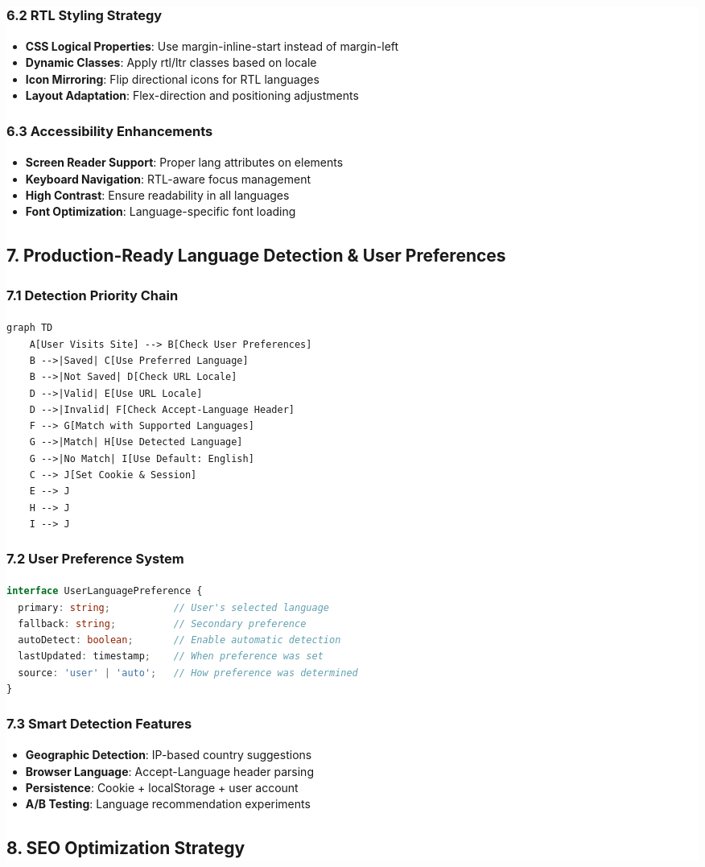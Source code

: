 ### 6.2 RTL Styling Strategy
- **CSS Logical Properties**: Use margin-inline-start instead of margin-left
- **Dynamic Classes**: Apply rtl/ltr classes based on locale
- **Icon Mirroring**: Flip directional icons for RTL languages
- **Layout Adaptation**: Flex-direction and positioning adjustments

### 6.3 Accessibility Enhancements
- **Screen Reader Support**: Proper lang attributes on elements
- **Keyboard Navigation**: RTL-aware focus management  
- **High Contrast**: Ensure readability in all languages
- **Font Optimization**: Language-specific font loading

## 7. Production-Ready Language Detection & User Preferences

### 7.1 Detection Priority Chain
```mermaid
graph TD
    A[User Visits Site] --> B[Check User Preferences]
    B -->|Saved| C[Use Preferred Language]
    B -->|Not Saved| D[Check URL Locale]
    D -->|Valid| E[Use URL Locale]
    D -->|Invalid| F[Check Accept-Language Header]
    F --> G[Match with Supported Languages]
    G -->|Match| H[Use Detected Language]
    G -->|No Match| I[Use Default: English]
    C --> J[Set Cookie & Session]
    E --> J
    H --> J
    I --> J
```

### 7.2 User Preference System
```typescript
interface UserLanguagePreference {
  primary: string;           // User's selected language
  fallback: string;          // Secondary preference
  autoDetect: boolean;       // Enable automatic detection
  lastUpdated: timestamp;    // When preference was set
  source: 'user' | 'auto';   // How preference was determined
}
```

### 7.3 Smart Detection Features
- **Geographic Detection**: IP-based country suggestions
- **Browser Language**: Accept-Language header parsing
- **Persistence**: Cookie + localStorage + user account
- **A/B Testing**: Language recommendation experiments

## 8. SEO Optimization Strategy
